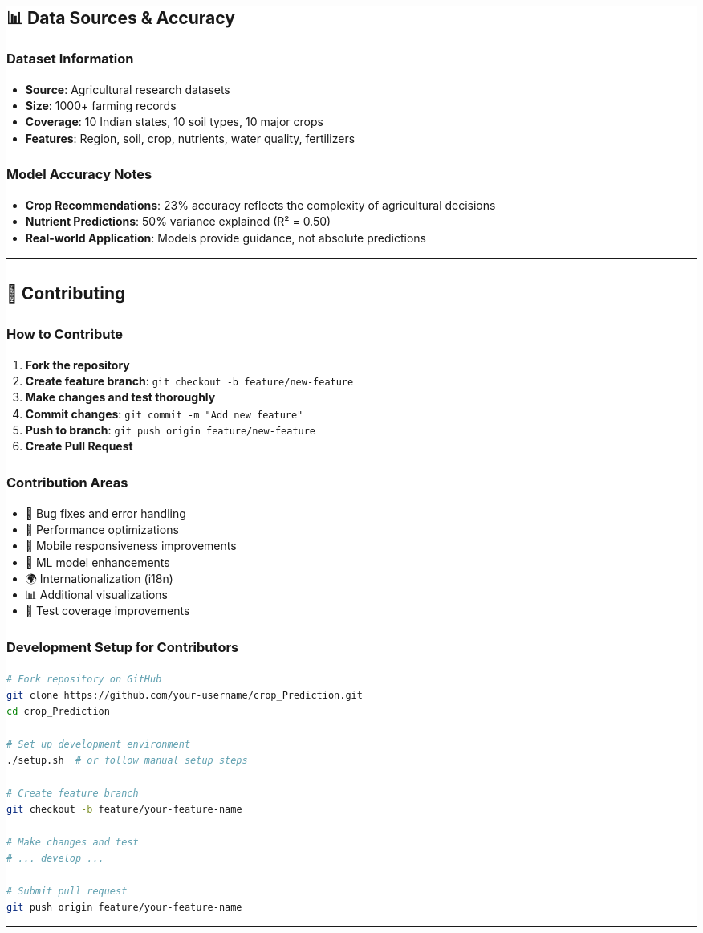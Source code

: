 
## 📊 **Data Sources & Accuracy**

### **Dataset Information**
- **Source**: Agricultural research datasets
- **Size**: 1000+ farming records
- **Coverage**: 10 Indian states, 10 soil types, 10 major crops
- **Features**: Region, soil, crop, nutrients, water quality, fertilizers

### **Model Accuracy Notes**
- **Crop Recommendations**: 23% accuracy reflects the complexity of agricultural decisions
- **Nutrient Predictions**: 50% variance explained (R² = 0.50)
- **Real-world Application**: Models provide guidance, not absolute predictions

---

## 🤝 **Contributing**

### **How to Contribute**

1. **Fork the repository**
2. **Create feature branch**: `git checkout -b feature/new-feature`
3. **Make changes and test thoroughly**
4. **Commit changes**: `git commit -m "Add new feature"`
5. **Push to branch**: `git push origin feature/new-feature`
6. **Create Pull Request**

### **Contribution Areas**
- 🐛 Bug fixes and error handling
- 🚀 Performance optimizations
- 📱 Mobile responsiveness improvements
- 🤖 ML model enhancements
- 🌍 Internationalization (i18n)
- 📊 Additional visualizations
- 🧪 Test coverage improvements

### **Development Setup for Contributors**
```bash
# Fork repository on GitHub
git clone https://github.com/your-username/crop_Prediction.git
cd crop_Prediction

# Set up development environment
./setup.sh  # or follow manual setup steps

# Create feature branch
git checkout -b feature/your-feature-name

# Make changes and test
# ... develop ...

# Submit pull request
git push origin feature/your-feature-name
```

---